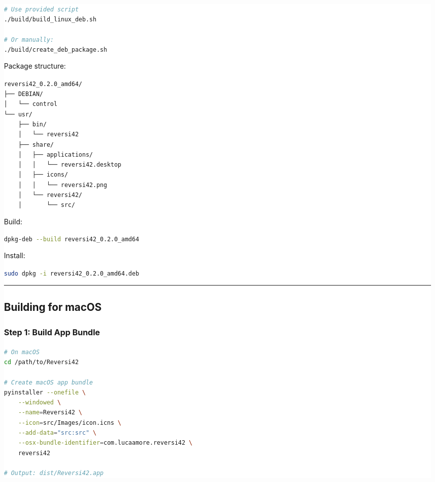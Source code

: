 ```bash
# Use provided script
./build/build_linux_deb.sh

# Or manually:
./build/create_deb_package.sh
```

Package structure:
```
reversi42_0.2.0_amd64/
├── DEBIAN/
│   └── control
└── usr/
    ├── bin/
    │   └── reversi42
    ├── share/
    │   ├── applications/
    │   │   └── reversi42.desktop
    │   ├── icons/
    │   │   └── reversi42.png
    │   └── reversi42/
    │       └── src/
```

Build:
```bash
dpkg-deb --build reversi42_0.2.0_amd64
```

Install:
```bash
sudo dpkg -i reversi42_0.2.0_amd64.deb
```

---

## Building for macOS

### Step 1: Build App Bundle

```bash
# On macOS
cd /path/to/Reversi42

# Create macOS app bundle
pyinstaller --onefile \
    --windowed \
    --name=Reversi42 \
    --icon=src/Images/icon.icns \
    --add-data="src:src" \
    --osx-bundle-identifier=com.lucaamore.reversi42 \
    reversi42

# Output: dist/Reversi42.app
```
